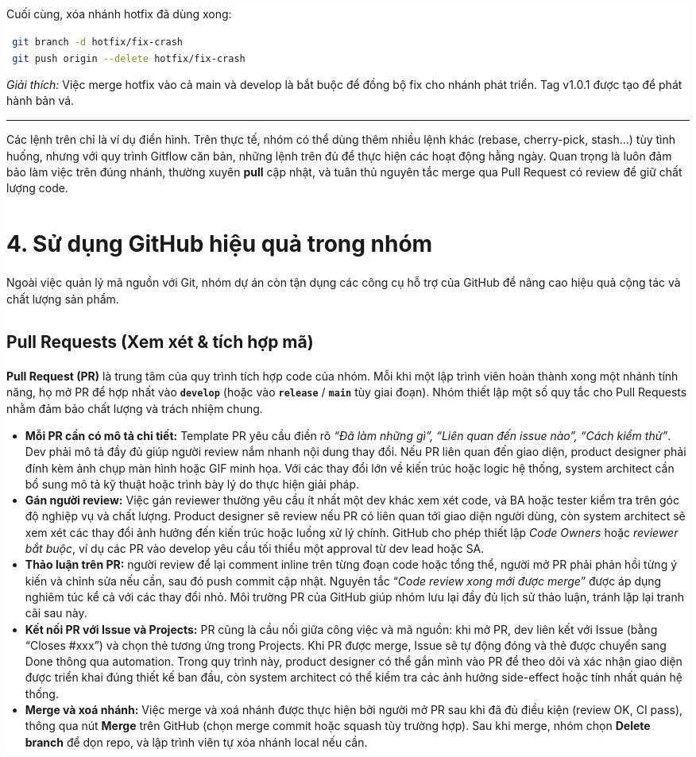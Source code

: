 Cuối cùng, xóa nhánh hotfix đã dùng xong:

```bash
 git branch -d hotfix/fix-crash
 git push origin --delete hotfix/fix-crash
```

_Giải thích:_ Việc merge hotfix vào cả main và develop là bắt buộc để đồng bộ fix cho nhánh phát triển. Tag v1.0.1 được tạo để phát hành bản vá.

---

Các lệnh trên chỉ là ví dụ điển hình. Trên thực tế, nhóm có thể dùng thêm nhiều lệnh khác (rebase, cherry-pick, stash...) tùy tình huống, nhưng với quy trình Gitflow căn bản, những lệnh trên đủ để thực hiện các hoạt động hằng ngày. Quan trọng là luôn đảm bảo làm việc trên đúng nhánh, thường xuyên **pull** cập nhật, và tuân thủ nguyên tắc merge qua Pull Request có review để giữ chất lượng code.

# 4. Sử dụng GitHub hiệu quả trong nhóm

Ngoài việc quản lý mã nguồn với Git, nhóm dự án còn tận dụng các công cụ hỗ trợ của GitHub để nâng cao hiệu quả cộng tác và chất lượng sản phẩm.
## Pull Requests (Xem xét & tích hợp mã)

**Pull Request (PR)** là trung tâm của quy trình tích hợp code của nhóm. Mỗi khi một lập trình viên hoàn thành xong một nhánh tính năng, họ mở PR để hợp nhất vào **`develop`** (hoặc vào **`release`** / **`main`** tùy giai đoạn). Nhóm thiết lập một số quy tắc cho Pull Requests nhằm đảm bảo chất lượng và trách nhiệm chung.

- **Mỗi PR cần có mô tả chi tiết:** Template PR yêu cầu điền rõ _“Đã làm những gì”, “Liên quan đến issue nào”, “Cách kiểm thử”_. Dev phải mô tả đầy đủ giúp người review nắm nhanh nội dung thay đổi. Nếu PR liên quan đến giao diện, product designer phải đính kèm ảnh chụp màn hình hoặc GIF minh họa. Với các thay đổi lớn về kiến trúc hoặc logic hệ thống, system architect cần bổ sung mô tả kỹ thuật hoặc trình bày lý do thực hiện giải pháp.
- **Gán người review:** Việc gán reviewer thường yêu cầu ít nhất một dev khác xem xét code, và BA hoặc tester kiểm tra trên góc độ nghiệp vụ và chất lượng. Product designer sẽ review nếu PR có liên quan tới giao diện người dùng, còn system architect sẽ xem xét các thay đổi ảnh hưởng đến kiến trúc hoặc luồng xử lý chính. GitHub cho phép thiết lập _Code Owners_ hoặc _reviewer bắt buộc_, ví dụ các PR vào develop yêu cầu tối thiểu một approval từ dev lead hoặc SA.
- **Thảo luận trên PR:** người review để lại comment inline trên từng đoạn code hoặc tổng thể, người mở PR phải phản hồi từng ý kiến và chỉnh sửa nếu cần, sau đó push commit cập nhật. Nguyên tắc “_Code review xong mới được merge_” được áp dụng nghiêm túc kể cả với các thay đổi nhỏ. Môi trường PR của GitHub giúp nhóm lưu lại đầy đủ lịch sử thảo luận, tránh lặp lại tranh cãi sau này.
- **Kết nối PR với Issue và Projects:** PR cũng là cầu nối giữa công việc và mã nguồn: khi mở PR, dev liên kết với Issue (bằng “Closes #xxx”) và chọn thẻ tương ứng trong Projects. Khi PR được merge, Issue sẽ tự động đóng và thẻ được chuyển sang Done thông qua automation. Trong quy trình này, product designer có thể gắn mình vào PR để theo dõi và xác nhận giao diện được triển khai đúng thiết kế ban đầu, còn system architect có thể kiểm tra các ảnh hưởng side-effect hoặc tính nhất quán hệ thống.
- **Merge và xoá nhánh:** Việc merge và xoá nhánh được thực hiện bởi người mở PR sau khi đã đủ điều kiện (review OK, CI pass), thông qua nút **Merge** trên GitHub (chọn merge commit hoặc squash tùy trường hợp). Sau khi merge, nhóm chọn **Delete branch** để dọn repo, và lập trình viên tự xóa nhánh local nếu cần.

